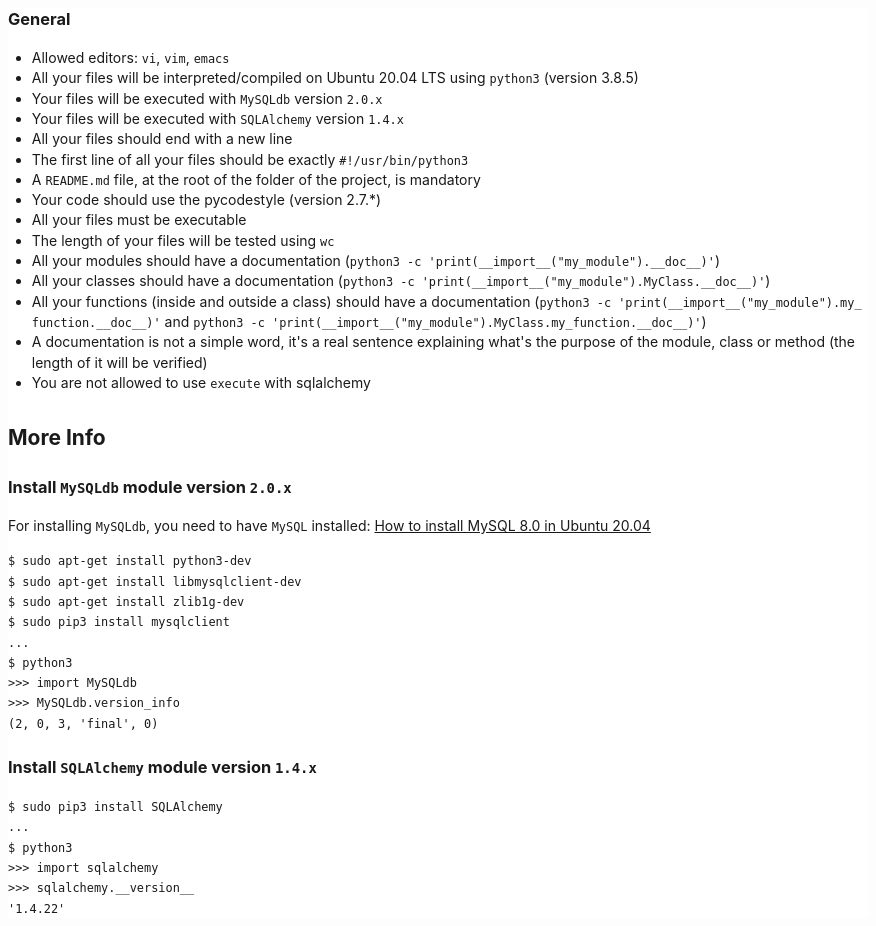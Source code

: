 ### General

-   Allowed editors: `vi`, `vim`, `emacs`
-   All your files will be interpreted/compiled on Ubuntu 20.04 LTS using `python3` (version 3.8.5)
-   Your files will be executed with `MySQLdb` version `2.0.x`
-   Your files will be executed with `SQLAlchemy` version `1.4.x`
-   All your files should end with a new line
-   The first line of all your files should be exactly `#!/usr/bin/python3`
-   A `README.md` file, at the root of the folder of the project, is mandatory
-   Your code should use the pycodestyle (version 2.7.*)
-   All your files must be executable
-   The length of your files will be tested using `wc`
-   All your modules should have a documentation (`python3 -c 'print(__import__("my_module").__doc__)'`)
-   All your classes should have a documentation (`python3 -c 'print(__import__("my_module").MyClass.__doc__)'`)
-   All your functions (inside and outside a class) should have a documentation (`python3 -c 'print(__import__("my_module").my_function.__doc__)'` and `python3 -c 'print(__import__("my_module").MyClass.my_function.__doc__)'`)
-   A documentation is not a simple word, it's a real sentence explaining what's the purpose of the module, class or method (the length of it will be verified)
-   You are not allowed to use `execute` with sqlalchemy

More Info
---------

### Install `MySQLdb` module version `2.0.x`

For installing `MySQLdb`, you need to have `MySQL` installed: [How to install MySQL 8.0 in Ubuntu 20.04](https://alx-intranet.hbtn.io/rltoken/paGukker_0KoG3D9FqymNQ "How to install MySQL 8.0 in Ubuntu 20.04")

```
$ sudo apt-get install python3-dev
$ sudo apt-get install libmysqlclient-dev
$ sudo apt-get install zlib1g-dev
$ sudo pip3 install mysqlclient
...
$ python3
>>> import MySQLdb
>>> MySQLdb.version_info
(2, 0, 3, 'final', 0)

```

### Install `SQLAlchemy` module version `1.4.x`

```
$ sudo pip3 install SQLAlchemy
...
$ python3
>>> import sqlalchemy
>>> sqlalchemy.__version__
'1.4.22'

```
